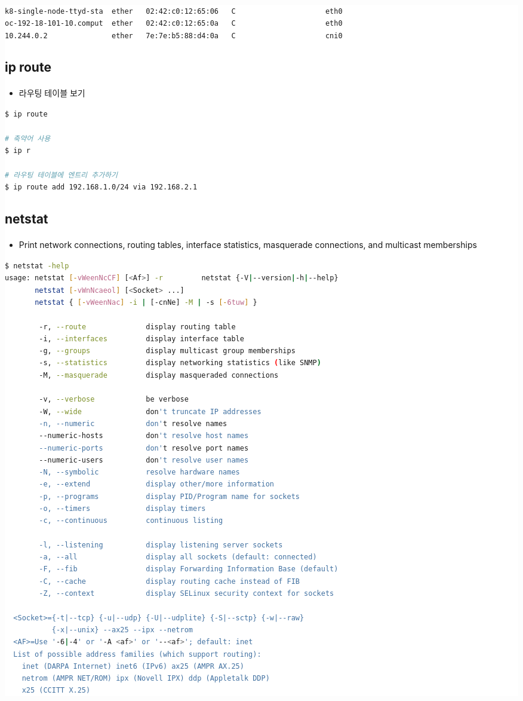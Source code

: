 ```bash
k8-single-node-ttyd-sta  ether   02:42:c0:12:65:06   C                     eth0
oc-192-18-101-10.comput  ether   02:42:c0:12:65:0a   C                     eth0
10.244.0.2               ether   7e:7e:b5:88:d4:0a   C                     cni0
```



## ip route

- 라우팅 테이블 보기

```bash
$ ip route

# 축약어 사용
$ ip r

# 라우팅 테이블에 엔트리 추가하기
$ ip route add 192.168.1.0/24 via 192.168.2.1
```



## netstat

- Print network connections, routing tables, interface statistics, masquerade connections, and multicast memberships

```bash
$ netstat -help
usage: netstat [-vWeenNcCF] [<Af>] -r         netstat {-V|--version|-h|--help}
       netstat [-vWnNcaeol] [<Socket> ...]
       netstat { [-vWeenNac] -i | [-cnNe] -M | -s [-6tuw] }

        -r, --route              display routing table
        -i, --interfaces         display interface table
        -g, --groups             display multicast group memberships
        -s, --statistics         display networking statistics (like SNMP)
        -M, --masquerade         display masqueraded connections

        -v, --verbose            be verbose
        -W, --wide               don't truncate IP addresses
        -n, --numeric            don't resolve names
        --numeric-hosts          don't resolve host names
        --numeric-ports          don't resolve port names
        --numeric-users          don't resolve user names
        -N, --symbolic           resolve hardware names
        -e, --extend             display other/more information
        -p, --programs           display PID/Program name for sockets
        -o, --timers             display timers
        -c, --continuous         continuous listing

        -l, --listening          display listening server sockets
        -a, --all                display all sockets (default: connected)
        -F, --fib                display Forwarding Information Base (default)
        -C, --cache              display routing cache instead of FIB
        -Z, --context            display SELinux security context for sockets

  <Socket>={-t|--tcp} {-u|--udp} {-U|--udplite} {-S|--sctp} {-w|--raw}
           {-x|--unix} --ax25 --ipx --netrom
  <AF>=Use '-6|-4' or '-A <af>' or '--<af>'; default: inet
  List of possible address families (which support routing):
    inet (DARPA Internet) inet6 (IPv6) ax25 (AMPR AX.25)
    netrom (AMPR NET/ROM) ipx (Novell IPX) ddp (Appletalk DDP)
    x25 (CCITT X.25)
```